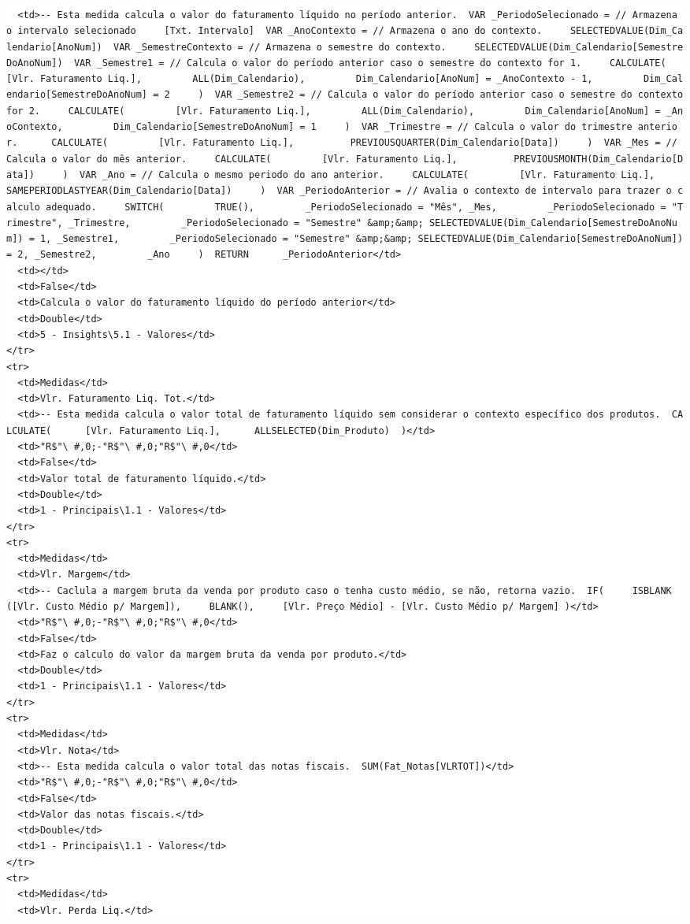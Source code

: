       <td>-- Esta medida calcula o valor do faturamento líquido no período anterior.  VAR _PeriodoSelecionado = // Armazena o intervalo selecionado     [Txt. Intervalo]  VAR _AnoContexto = // Armazena o ano do contexto.     SELECTEDVALUE(Dim_Calendario[AnoNum])  VAR _SemestreContexto = // Armazena o semestre do contexto.     SELECTEDVALUE(Dim_Calendario[SemestreDoAnoNum])  VAR _Semestre1 = // Calcula o valor do período anterior caso o semestre do contexto for 1.     CALCULATE(         [Vlr. Faturamento Liq.],         ALL(Dim_Calendario),         Dim_Calendario[AnoNum] = _AnoContexto - 1,         Dim_Calendario[SemestreDoAnoNum] = 2     )  VAR _Semestre2 = // Calcula o valor do período anterior caso o semestre do contexto for 2.     CALCULATE(         [Vlr. Faturamento Liq.],         ALL(Dim_Calendario),         Dim_Calendario[AnoNum] = _AnoContexto,         Dim_Calendario[SemestreDoAnoNum] = 1     )  VAR _Trimestre = // Calcula o valor do trimestre anterior.      CALCULATE(         [Vlr. Faturamento Liq.],          PREVIOUSQUARTER(Dim_Calendario[Data])     )  VAR _Mes = // Calcula o valor do mês anterior.     CALCULATE(         [Vlr. Faturamento Liq.],          PREVIOUSMONTH(Dim_Calendario[Data])     )  VAR _Ano = // Calcula o mesmo periodo do ano anterior.     CALCULATE(         [Vlr. Faturamento Liq.],          SAMEPERIODLASTYEAR(Dim_Calendario[Data])     )  VAR _PeriodoAnterior = // Avalia o contexto de intervalo para trazer o calculo adequado.     SWITCH(         TRUE(),         _PeriodoSelecionado = "Mês", _Mes,         _PeriodoSelecionado = "Trimestre", _Trimestre,         _PeriodoSelecionado = "Semestre" &amp;&amp; SELECTEDVALUE(Dim_Calendario[SemestreDoAnoNum]) = 1, _Semestre1,         _PeriodoSelecionado = "Semestre" &amp;&amp; SELECTEDVALUE(Dim_Calendario[SemestreDoAnoNum]) = 2, _Semestre2,         _Ano     )  RETURN      _PeriodoAnterior</td>
      <td></td>
      <td>False</td>
      <td>Calcula o valor do faturamento líquido do período anterior</td>
      <td>Double</td>
      <td>5 - Insights\5.1 - Valores</td>
    </tr>
    <tr>
      <td>Medidas</td>
      <td>Vlr. Faturamento Liq. Tot.</td>
      <td>-- Esta medida calcula o valor total de faturamento líquido sem considerar o contexto específico dos produtos.  CALCULATE(      [Vlr. Faturamento Liq.],      ALLSELECTED(Dim_Produto)  )</td>
      <td>"R$"\ #,0;-"R$"\ #,0;"R$"\ #,0</td>
      <td>False</td>
      <td>Valor total de faturamento líquido.</td>
      <td>Double</td>
      <td>1 - Principais\1.1 - Valores</td>
    </tr>
    <tr>
      <td>Medidas</td>
      <td>Vlr. Margem</td>
      <td>-- Caclula a margem bruta da venda por produto caso o tenha custo médio, se não, retorna vazio.  IF(     ISBLANK([Vlr. Custo Médio p/ Margem]),     BLANK(),     [Vlr. Preço Médio] - [Vlr. Custo Médio p/ Margem] )</td>
      <td>"R$"\ #,0;-"R$"\ #,0;"R$"\ #,0</td>
      <td>False</td>
      <td>Faz o calculo do valor da margem bruta da venda por produto.</td>
      <td>Double</td>
      <td>1 - Principais\1.1 - Valores</td>
    </tr>
    <tr>
      <td>Medidas</td>
      <td>Vlr. Nota</td>
      <td>-- Esta medida calcula o valor total das notas fiscais.  SUM(Fat_Notas[VLRTOT])</td>
      <td>"R$"\ #,0;-"R$"\ #,0;"R$"\ #,0</td>
      <td>False</td>
      <td>Valor das notas fiscais.</td>
      <td>Double</td>
      <td>1 - Principais\1.1 - Valores</td>
    </tr>
    <tr>
      <td>Medidas</td>
      <td>Vlr. Perda Liq.</td>